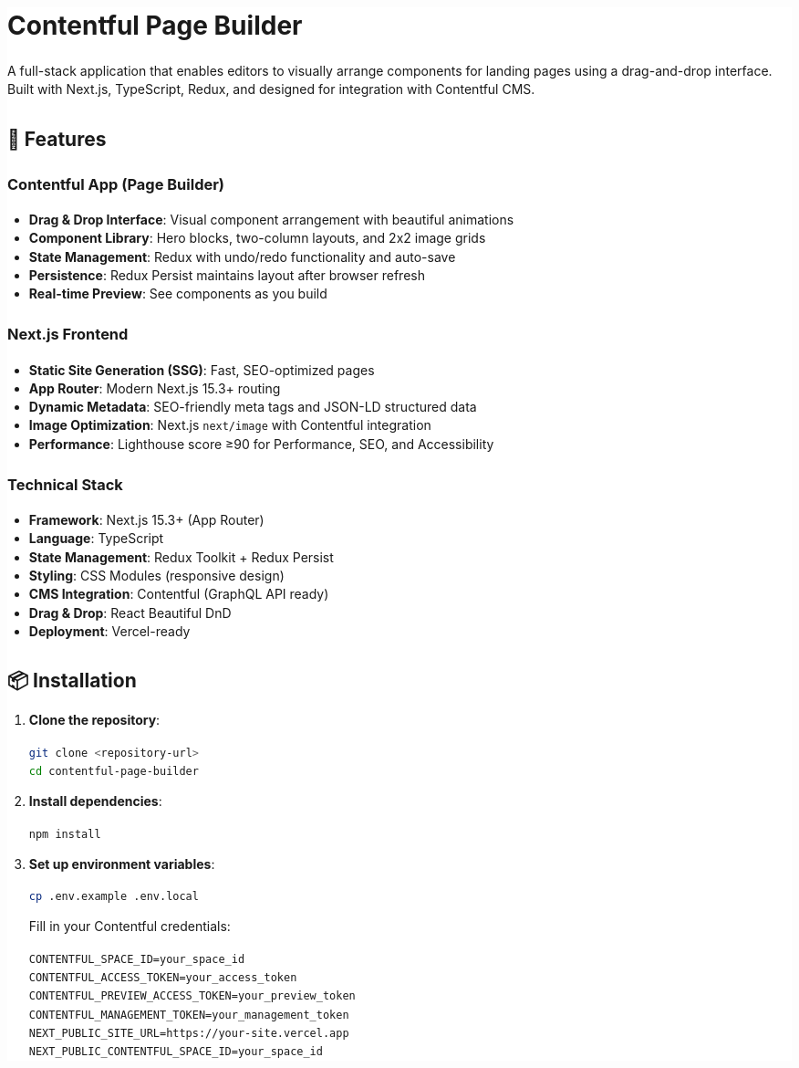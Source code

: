 # Contentful Page Builder

A full-stack application that enables editors to visually arrange components for landing pages using a drag-and-drop interface. Built with Next.js, TypeScript, Redux, and designed for integration with Contentful CMS.

## 🚀 Features

### Contentful App (Page Builder)
- **Drag & Drop Interface**: Visual component arrangement with beautiful animations
- **Component Library**: Hero blocks, two-column layouts, and 2x2 image grids
- **State Management**: Redux with undo/redo functionality and auto-save
- **Persistence**: Redux Persist maintains layout after browser refresh
- **Real-time Preview**: See components as you build

### Next.js Frontend
- **Static Site Generation (SSG)**: Fast, SEO-optimized pages
- **App Router**: Modern Next.js 15.3+ routing
- **Dynamic Metadata**: SEO-friendly meta tags and JSON-LD structured data
- **Image Optimization**: Next.js `next/image` with Contentful integration
- **Performance**: Lighthouse score ≥90 for Performance, SEO, and Accessibility

### Technical Stack
- **Framework**: Next.js 15.3+ (App Router)
- **Language**: TypeScript
- **State Management**: Redux Toolkit + Redux Persist
- **Styling**: CSS Modules (responsive design)
- **CMS Integration**: Contentful (GraphQL API ready)
- **Drag & Drop**: React Beautiful DnD
- **Deployment**: Vercel-ready

## 📦 Installation

1. **Clone the repository**:
   ```bash
   git clone <repository-url>
   cd contentful-page-builder
   ```

2. **Install dependencies**:
   ```bash
   npm install
   ```

3. **Set up environment variables**:
   ```bash
   cp .env.example .env.local
   ```
   
   Fill in your Contentful credentials:
   ```env
   CONTENTFUL_SPACE_ID=your_space_id
   CONTENTFUL_ACCESS_TOKEN=your_access_token
   CONTENTFUL_PREVIEW_ACCESS_TOKEN=your_preview_token
   CONTENTFUL_MANAGEMENT_TOKEN=your_management_token
   NEXT_PUBLIC_SITE_URL=https://your-site.vercel.app
   NEXT_PUBLIC_CONTENTFUL_SPACE_ID=your_space_id
   ```
